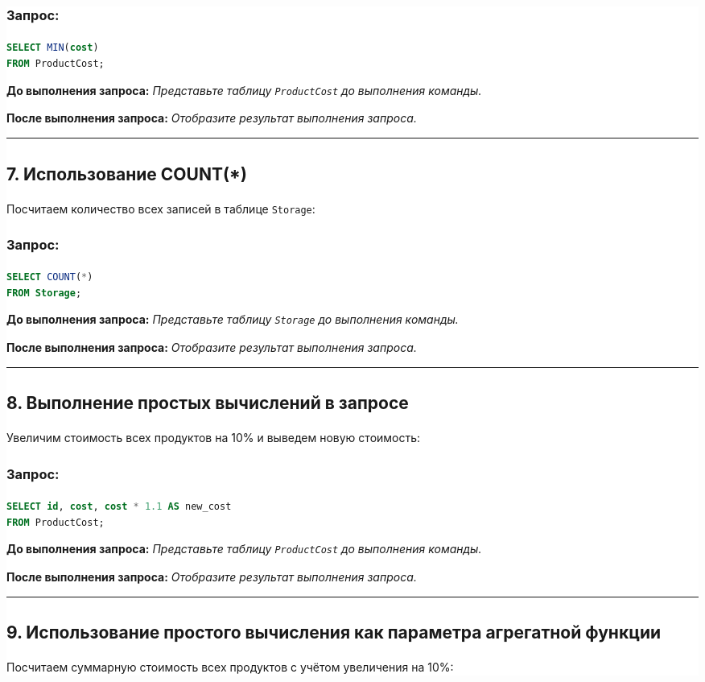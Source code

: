 ### Запрос:
```sql
SELECT MIN(cost)
FROM ProductCost;
```

**До выполнения запроса:**
_Представьте таблицу `ProductCost` до выполнения команды._

**После выполнения запроса:**
_Отобразите результат выполнения запроса._

---

## 7. Использование COUNT(*)

Посчитаем количество всех записей в таблице `Storage`:

### Запрос:
```sql
SELECT COUNT(*)
FROM Storage;
```

**До выполнения запроса:**
_Представьте таблицу `Storage` до выполнения команды._

**После выполнения запроса:**
_Отобразите результат выполнения запроса._

---

## 8. Выполнение простых вычислений в запросе

Увеличим стоимость всех продуктов на 10% и выведем новую стоимость:

### Запрос:
```sql
SELECT id, cost, cost * 1.1 AS new_cost
FROM ProductCost;
```

**До выполнения запроса:**
_Представьте таблицу `ProductCost` до выполнения команды._

**После выполнения запроса:**
_Отобразите результат выполнения запроса._

---

## 9. Использование простого вычисления как параметра агрегатной функции

Посчитаем суммарную стоимость всех продуктов с учётом увеличения на 10%:
